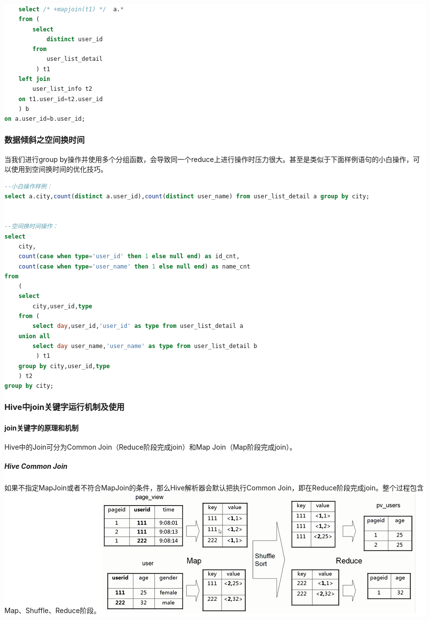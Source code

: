 ```sql
    select /* +mapjoin(t1) */  a.*
    from (
        select 
            distinct user_id 
        from 
            user_list_detail
         ) t1 
    left join 
        user_list_info t2
    on t1.user_id=t2.user_id
    ) b
on a.user_id=b.user_id;
```

###  数据倾斜之空间换时间
当我们进行group by操作并使用多个分组函数，会导致同一个reduce上进行操作时压力很大。甚至是类似于下面样例语句的小白操作，可以使用到空间换时间的优化技巧。
```sql
--小白操作样例：
select a.city,count(distinct a.user_id),count(distinct user_name) from user_list_detail a group by city;


--空间换时间操作：
select 
    city,
    count(case when type='user_id' then 1 else null end) as id_cnt,
    count(case when type='user_name' then 1 else null end) as name_cnt
from 
    (
    select 
        city,user_id,type
    from (
        select day,user_id,'user_id' as type from user_list_detail a
    union all
        select day user_name,'user_name' as type from user_list_detail b
         ) t1
    group by city,user_id,type
    ) t2
group by city;
```

### Hive中join关键字运行机制及使用

#### join关键字的原理和机制
Hive中的Join可分为Common Join（Reduce阶段完成join）和Map Join（Map阶段完成join）。

##### Hive Common Join
如果不指定MapJoin或者不符合MapJoin的条件，那么Hive解析器会默认把执行Common Join，即在Reduce阶段完成join。整个过程包含Map、Shuffle、Reduce阶段。
![](assets/markdown-img-paste-20200408112708393.png)
